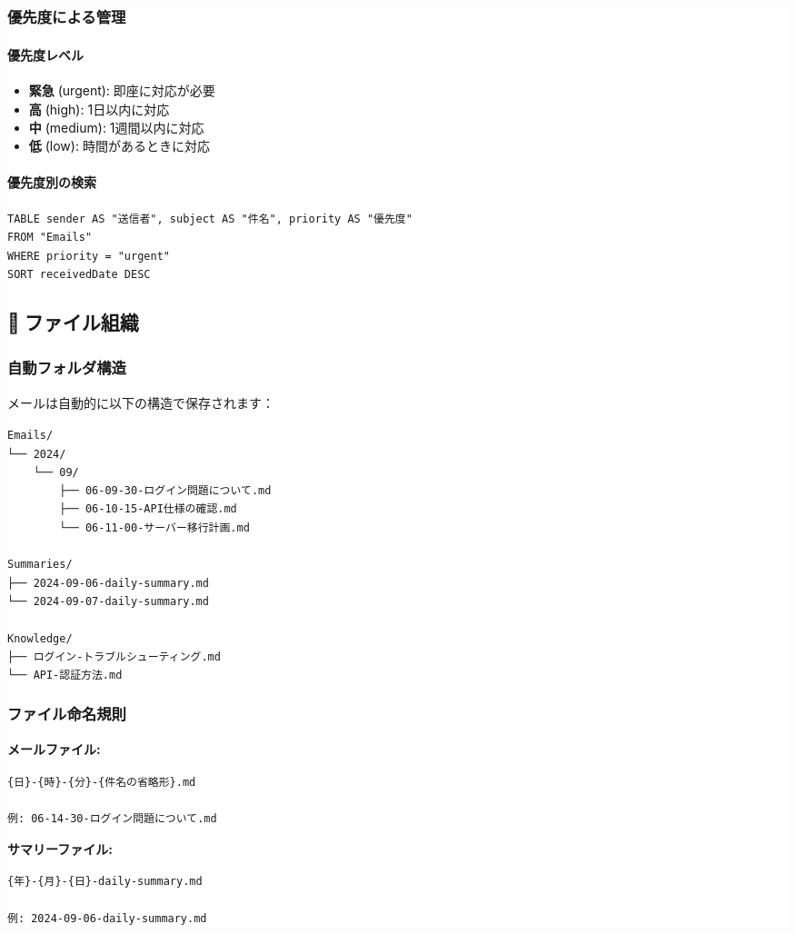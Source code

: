### 優先度による管理

#### 優先度レベル
- **緊急** (urgent): 即座に対応が必要
- **高** (high): 1日以内に対応
- **中** (medium): 1週間以内に対応  
- **低** (low): 時間があるときに対応

#### 優先度別の検索
```dataview
TABLE sender AS "送信者", subject AS "件名", priority AS "優先度"
FROM "Emails"
WHERE priority = "urgent"
SORT receivedDate DESC
```

## 📁 ファイル組織

### 自動フォルダ構造

メールは自動的に以下の構造で保存されます：

```
Emails/
└── 2024/
    └── 09/
        ├── 06-09-30-ログイン問題について.md
        ├── 06-10-15-API仕様の確認.md
        └── 06-11-00-サーバー移行計画.md

Summaries/
├── 2024-09-06-daily-summary.md
└── 2024-09-07-daily-summary.md

Knowledge/
├── ログイン-トラブルシューティング.md
└── API-認証方法.md
```

### ファイル命名規則

**メールファイル:**
```
{日}-{時}-{分}-{件名の省略形}.md

例: 06-14-30-ログイン問題について.md
```

**サマリーファイル:**
```
{年}-{月}-{日}-daily-summary.md

例: 2024-09-06-daily-summary.md
```

